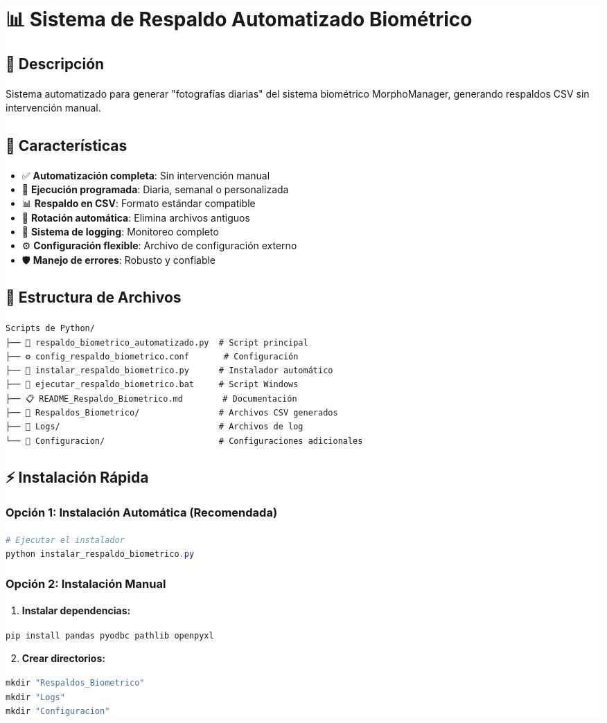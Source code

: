 # 📊 Sistema de Respaldo Automatizado Biométrico

## 🎯 Descripción
Sistema automatizado para generar "fotografías diarias" del sistema biométrico MorphoManager, generando respaldos CSV sin intervención manual.

## 🚀 Características
- ✅ **Automatización completa**: Sin intervención manual
- 📅 **Ejecución programada**: Diaria, semanal o personalizada
- 📊 **Respaldo en CSV**: Formato estándar compatible
- 🔄 **Rotación automática**: Elimina archivos antiguos
- 📝 **Sistema de logging**: Monitoreo completo
- ⚙️ **Configuración flexible**: Archivo de configuración externo
- 🛡️ **Manejo de errores**: Robusto y confiable

## 📁 Estructura de Archivos

```
Scripts de Python/
├── 📄 respaldo_biometrico_automatizado.py  # Script principal
├── ⚙️ config_respaldo_biometrico.conf       # Configuración
├── 🔧 instalar_respaldo_biometrico.py      # Instalador automático
├── 🦇 ejecutar_respaldo_biometrico.bat     # Script Windows
├── 📋 README_Respaldo_Biometrico.md        # Documentación
├── 📁 Respaldos_Biometrico/                # Archivos CSV generados
├── 📁 Logs/                                # Archivos de log
└── 📁 Configuracion/                       # Configuraciones adicionales
```

## ⚡ Instalación Rápida

### Opción 1: Instalación Automática (Recomendada)
```powershell
# Ejecutar el instalador
python instalar_respaldo_biometrico.py
```

### Opción 2: Instalación Manual
1. **Instalar dependencias:**
```powershell
pip install pandas pyodbc pathlib openpyxl
```

2. **Crear directorios:**
```powershell
mkdir "Respaldos_Biometrico"
mkdir "Logs" 
mkdir "Configuracion"
```
